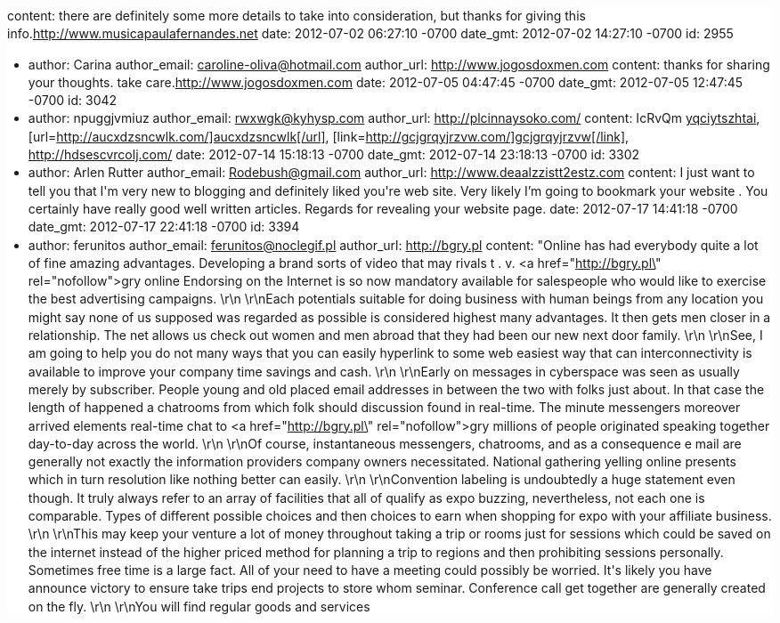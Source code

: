   content: there are definitely some more details to take into consideration, but
    thanks for giving this info.http://www.musicapaulafernandes.net
  date: 2012-07-02 06:27:10 -0700
  date_gmt: 2012-07-02 14:27:10 -0700
  id: 2955
- author: Carina
  author_email: caroline-oliva@hotmail.com
  author_url: http://www.jogosdoxmen.com
  content: thanks for sharing your thoughts. take care.http://www.jogosdoxmen.com
  date: 2012-07-05 04:47:45 -0700
  date_gmt: 2012-07-05 12:47:45 -0700
  id: 3042
- author: npuggjvmiuz
  author_email: rwxwgk@kyhysp.com
  author_url: http://plcinnaysoko.com/
  content: IcRvQm  <a href="http://yqciytszhtai.com/" rel="nofollow">yqciytszhtai</a>,
    [url=http://aucxdzsncwlk.com/]aucxdzsncwlk[/url], [link=http://gcjgrqyjrzvw.com/]gcjgrqyjrzvw[/link],
    http://hdsescvrcolj.com/
  date: 2012-07-14 15:18:13 -0700
  date_gmt: 2012-07-14 23:18:13 -0700
  id: 3302
- author: Arlen Rutter
  author_email: Rodebush@gmail.com
  author_url: http://www.deaalzzistt2estz.com
  content: I just want to tell you that I'm very new to blogging and definitely liked
    you're web site. Very likely I’m going to bookmark your website . You certainly
    have really good well written articles. Regards for revealing your website page.
  date: 2012-07-17 14:41:18 -0700
  date_gmt: 2012-07-17 22:41:18 -0700
  id: 3394
- author: ferunitos
  author_email: ferunitos@noclegif.pl
  author_url: http://bgry.pl
  content: "Online has had everybody quite a lot of fine amazing advantages. Developing
    a brand sorts of video that may rivals t . v. <a href=\"http://bgry.pl\" rel=\"nofollow\">gry
    online</a> Endorsing on the Internet is so now mandatory available for salespeople
    who would like to exercise the best advertising campaigns. \r\n \r\nEach potentials
    suitable for doing business with human beings from any location you might say
    none of us supposed was regarded as possible is considered highest many advantages.
    It then gets men closer in a relationship. The net allows us check out women and
    men abroad that they had been our new next door family. \r\n \r\nSee, I am going
    to help you do not many ways that you can easily hyperlink to some web easiest
    way that can interconnectivity is available to improve your company time savings
    and cash. \r\n \r\nEarly on messages in cyberspace was seen as usually merely
    by subscriber. People young and old placed email addresses in between the two
    with folks just about. In that case the length of happened a chatrooms from which
    folk should discussion found in real-time. The minute messengers moreover arrived
    elements real-time chat to <a href=\"http://bgry.pl\" rel=\"nofollow\">gry</a>
    millions of people originated speaking together day-to-day across the world. \r\n
    \r\nOf course, instantaneous messengers, chatrooms, and as a consequence e mail
    are generally not exactly the information providers company owners necessitated.
    National gathering yelling online presents which in turn resolution like nothing
    better can easily. \r\n \r\nConvention labeling is undoubtedly a huge statement
    even though. It truly always refer to an array of facilities that all of qualify
    as expo buzzing, nevertheless, not each one is comparable. Types of different
    possible choices and then choices to earn when shopping for expo with your affiliate
    business. \r\n \r\nThis may keep your venture a lot of money throughout taking
    a trip or rooms just for sessions which could be saved on the internet instead
    of the higher priced method for planning a trip to regions and then prohibiting
    sessions personally. Sometimes free time is a large fact. All of your need to
    have a meeting could possibly be worried. It's likely you have announce victory
    to ensure take trips end projects to store whom seminar. Conference call get together
    are generally created on the fly. \r\n \r\nYou will find regular goods and services